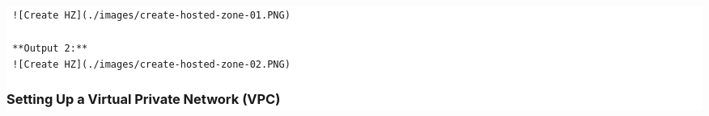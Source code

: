      ![Create HZ](./images/create-hosted-zone-01.PNG)

     **Output 2:**
     ![Create HZ](./images/create-hosted-zone-02.PNG)

### Setting Up a Virtual Private Network (VPC)
